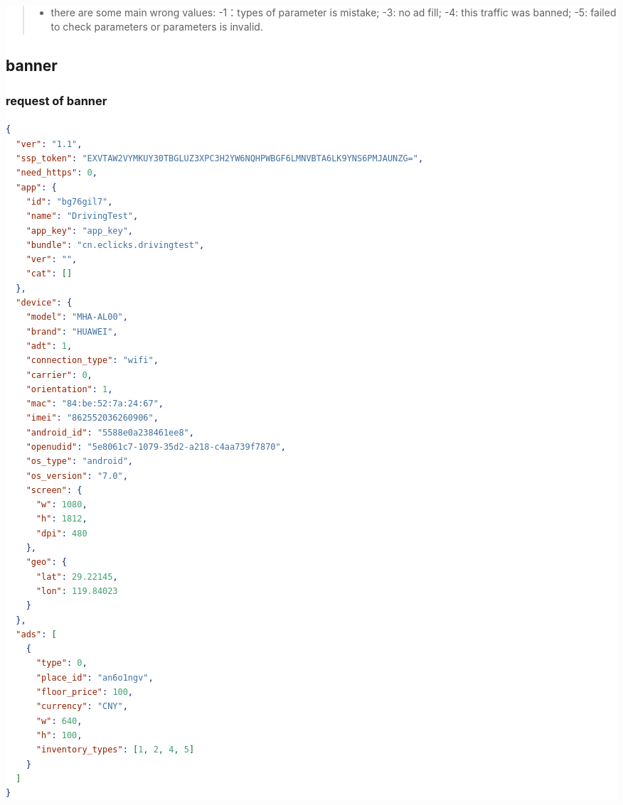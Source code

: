 > - there are some main wrong values: -1：types of parameter is mistake; -3: no ad fill; -4: this traffic was banned; -5: failed to check parameters or parameters is invalid.

## banner

### request of banner

```json
{
  "ver": "1.1",
  "ssp_token": "EXVTAW2VYMKUY30TBGLUZ3XPC3H2YW6NQHPWBGF6LMNVBTA6LK9YNS6PMJAUNZG=",
  "need_https": 0,
  "app": {
    "id": "bg76gil7",
    "name": "DrivingTest",
    "app_key": "app_key",
    "bundle": "cn.eclicks.drivingtest",
    "ver": "",
    "cat": []
  },
  "device": {
    "model": "MHA-AL00",
    "brand": "HUAWEI",
    "adt": 1,
    "connection_type": "wifi",
    "carrier": 0,
    "orientation": 1,
    "mac": "84:be:52:7a:24:67",
    "imei": "862552036260906",
    "android_id": "5588e0a238461ee8",
    "openudid": "5e8061c7-1079-35d2-a218-c4aa739f7870",
    "os_type": "android",
    "os_version": "7.0",
    "screen": {
      "w": 1080,
      "h": 1812,
      "dpi": 480
    },
    "geo": {
      "lat": 29.22145,
      "lon": 119.84023
    }
  },
  "ads": [
    {
      "type": 0,
      "place_id": "an6o1ngv",
      "floor_price": 100,
      "currency": "CNY",
      "w": 640,
      "h": 100,
      "inventory_types": [1, 2, 4, 5]
    }
  ]
}
```
